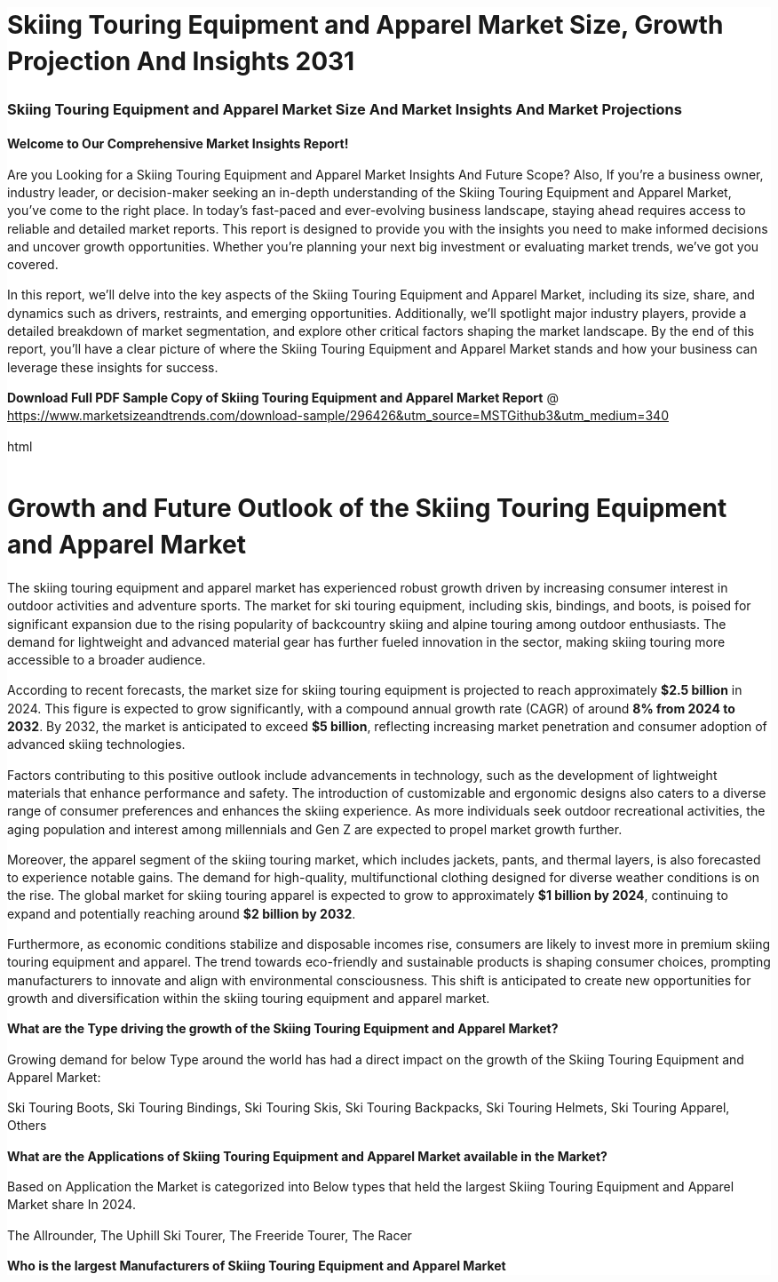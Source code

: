 <H1> Skiing Touring Equipment and Apparel Market Size, Growth Projection And Insights 2031</H1><div class="" data-test-id=""><h3><span class="">Skiing Touring Equipment and Apparel Market Size And Market Insights And Market Projections</span></h3></div><div class="" data-test-id=""><p><strong>Welcome to Our Comprehensive Market Insights Report!</strong></p><p>Are you Looking for a Skiing Touring Equipment and Apparel Market Insights And Future Scope? Also, If you&rsquo;re a business owner, industry leader, or decision-maker seeking an in-depth understanding of the Skiing Touring Equipment and Apparel Market, you&rsquo;ve come to the right place. In today&rsquo;s fast-paced and ever-evolving business landscape, staying ahead requires access to reliable and detailed market reports. This report is designed to provide you with the insights you need to make informed decisions and uncover growth opportunities. Whether you&rsquo;re planning your next big investment or evaluating market trends, we&rsquo;ve got you covered.</p><p>In this report, we&rsquo;ll delve into the key aspects of the Skiing Touring Equipment and Apparel Market, including its size, share, and dynamics such as drivers, restraints, and emerging opportunities. Additionally, we&rsquo;ll spotlight major industry players, provide a detailed breakdown of market segmentation, and explore other critical factors shaping the market landscape. By the end of this report, you&rsquo;ll have a clear picture of where the Skiing Touring Equipment and Apparel Market stands and how your business can leverage these insights for success.</p><p><strong>Download Full PDF Sample Copy of Skiing Touring Equipment and Apparel Market Report</strong> @ <a href="https://www.marketsizeandtrends.com/download-sample/296426&utm_source=MSTGithub3&utm_medium=340" target="_blank">https://www.marketsizeandtrends.com/download-sample/296426&utm_source=MSTGithub3&utm_medium=340</a></p></div><div class="" data-test-id=""><p><span class="">html<!DOCTYPE html><html lang="en"><head> <meta charset="UTF-8"> <meta name="viewport" content="width=device-width, initial-scale=1.0"> <title>Ski Touring Equipment and Apparel Market Growth and Future Outlook</title></head><body><h1>Growth and Future Outlook of the Skiing Touring Equipment and Apparel Market</h1><p>The skiing touring equipment and apparel market has experienced robust growth driven by increasing consumer interest in outdoor activities and adventure sports. The market for ski touring equipment, including skis, bindings, and boots, is poised for significant expansion due to the rising popularity of backcountry skiing and alpine touring among outdoor enthusiasts. The demand for lightweight and advanced material gear has further fueled innovation in the sector, making skiing touring more accessible to a broader audience.</p><p>According to recent forecasts, the market size for skiing touring equipment is projected to reach approximately <strong>$2.5 billion</strong> in 2024. This figure is expected to grow significantly, with a compound annual growth rate (CAGR) of around <strong>8% from 2024 to 2032</strong>. By 2032, the market is anticipated to exceed <strong>$5 billion</strong>, reflecting increasing market penetration and consumer adoption of advanced skiing technologies.</p><p>Factors contributing to this positive outlook include advancements in technology, such as the development of lightweight materials that enhance performance and safety. The introduction of customizable and ergonomic designs also caters to a diverse range of consumer preferences and enhances the skiing experience. As more individuals seek outdoor recreational activities, the aging population and interest among millennials and Gen Z are expected to propel market growth further.</p><p>Moreover, the apparel segment of the skiing touring market, which includes jackets, pants, and thermal layers, is also forecasted to experience notable gains. The demand for high-quality, multifunctional clothing designed for diverse weather conditions is on the rise. The global market for skiing touring apparel is expected to grow to approximately <strong>$1 billion by 2024</strong>, continuing to expand and potentially reaching around <strong>$2 billion by 2032</strong>.</p><p><strong></strong></p><p>Furthermore, as economic conditions stabilize and disposable incomes rise, consumers are likely to invest more in premium skiing touring equipment and apparel. The trend towards eco-friendly and sustainable products is shaping consumer choices, prompting manufacturers to innovate and align with environmental consciousness. This shift is anticipated to create new opportunities for growth and diversification within the skiing touring equipment and apparel market.</p></body></html></span></p><p><strong><span class="">What are the&nbsp;Type driving the growth of the Skiing Touring Equipment and Apparel Market?</span></strong></p></div><div class="" data-test-id=""><p><span class="">Growing demand for below Type around the world has had a direct impact on the growth of the Skiing Touring Equipment and Apparel Market:</span></p></div><div class="" data-test-id=""><p>Ski Touring Boots, Ski Touring Bindings, Ski Touring Skis, Ski Touring Backpacks, Ski Touring Helmets, Ski Touring Apparel, Others</p><p><span class=""><strong>What are the&nbsp;Applications&nbsp;of Skiing Touring Equipment and Apparel Market available in the Market?</strong></span></p></div><div class="" data-test-id=""><p><span class="">Based on Application the Market is categorized into Below types that held the largest Skiing Touring Equipment and Apparel Market share In 2024.</span></p></div><div class="" data-test-id=""><p><span class="">The Allrounder, The Uphill Ski Tourer, The Freeride Tourer, The Racer</span></p><p><span class=""><strong>Who is the largest Manufacturers of Skiing Touring Equipment and Apparel Market